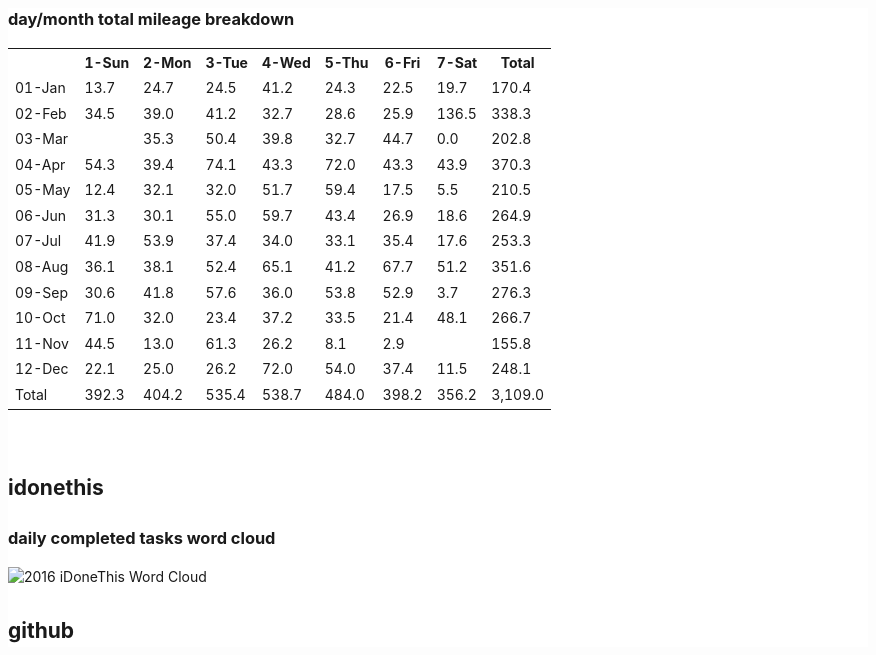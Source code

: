 ### day/month total mileage breakdown

<table class="table-condensed table-striped table-bordered"><tbody><tr><th> </th><th>1-Sun</th><th>2-Mon</th><th>3-Tue</th><th>4-Wed</th><th>5-Thu</th><th>6-Fri</th><th>7-Sat</th><th>Total</th></tr><tr><td>01-Jan</td><td class="text-right">13.7</td><td class="text-right">24.7</td><td class="text-right">24.5</td><td class="text-right">41.2</td><td class="text-right">24.3</td><td class="text-right">22.5</td><td class="text-right">19.7</td><td class="text-right">170.4</td></tr><tr><td>02-Feb</td><td class="text-right">34.5</td><td class="text-right">39.0</td><td class="text-right">41.2</td><td class="text-right">32.7</td><td class="text-right">28.6</td><td class="text-right">25.9</td><td class="text-right">136.5</td><td class="text-right">338.3</td></tr><tr><td>03-Mar</td><td class="text-right"> </td><td class="text-right">35.3</td><td class="text-right">50.4</td><td class="text-right">39.8</td><td class="text-right">32.7</td><td class="text-right">44.7</td><td class="text-right">0.0</td><td class="text-right">202.8</td></tr><tr><td>04-Apr</td><td class="text-right">54.3</td><td class="text-right">39.4</td><td class="text-right">74.1</td><td class="text-right">43.3</td><td class="text-right">72.0</td><td class="text-right">43.3</td><td class="text-right">43.9</td><td class="text-right">370.3</td></tr><tr><td>05-May</td><td class="text-right">12.4</td><td class="text-right">32.1</td><td class="text-right">32.0</td><td class="text-right">51.7</td><td class="text-right">59.4</td><td class="text-right">17.5</td><td class="text-right">5.5</td><td class="text-right">210.5</td></tr><tr><td>06-Jun</td><td class="text-right">31.3</td><td class="text-right">30.1</td><td class="text-right">55.0</td><td class="text-right">59.7</td><td class="text-right">43.4</td><td class="text-right">26.9</td><td class="text-right">18.6</td><td class="text-right">264.9</td></tr><tr><td>07-Jul</td><td class="text-right">41.9</td><td class="text-right">53.9</td><td class="text-right">37.4</td><td class="text-right">34.0</td><td class="text-right">33.1</td><td class="text-right">35.4</td><td class="text-right">17.6</td><td class="text-right">253.3</td></tr><tr><td>08-Aug</td><td class="text-right">36.1</td><td class="text-right">38.1</td><td class="text-right">52.4</td><td class="text-right">65.1</td><td class="text-right">41.2</td><td class="text-right">67.7</td><td class="text-right">51.2</td><td class="text-right">351.6</td></tr><tr><td>09-Sep</td><td class="text-right">30.6</td><td class="text-right">41.8</td><td class="text-right">57.6</td><td class="text-right">36.0</td><td class="text-right">53.8</td><td class="text-right">52.9</td><td class="text-right">3.7</td><td class="text-right">276.3</td></tr><tr><td>10-Oct</td><td class="text-right">71.0</td><td class="text-right">32.0</td><td class="text-right">23.4</td><td class="text-right">37.2</td><td class="text-right">33.5</td><td class="text-right">21.4</td><td class="text-right">48.1</td><td class="text-right">266.7</td></tr><tr><td>11-Nov</td><td class="text-right">44.5</td><td class="text-right">13.0</td><td class="text-right">61.3</td><td class="text-right">26.2</td><td class="text-right">8.1</td><td class="text-right">2.9</td><td class="text-right"> </td><td class="text-right">155.8</td></tr><tr><td>12-Dec</td><td class="text-right">22.1</td><td class="text-right">25.0</td><td class="text-right">26.2</td><td class="text-right">72.0</td><td class="text-right">54.0</td><td class="text-right">37.4</td><td class="text-right">11.5</td><td class="text-right">248.1</td></tr><tr><td>Total</td><td class="text-right">392.3</td><td class="text-right">404.2</td><td class="text-right">535.4</td><td class="text-right">538.7</td><td class="text-right">484.0</td><td class="text-right">398.2</td><td class="text-right">356.2</td><td class="text-right">3,109.0</td></tr></tbody></table>
<br />

## idonethis
### daily completed tasks word cloud

![2016 iDoneThis Word Cloud](https://i.imgur.com/ClMirzu.png?1)

## github
